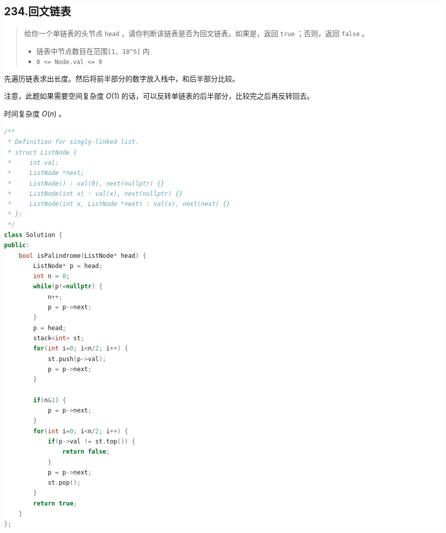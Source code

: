







## 234.回文链表

>给你一个单链表的头节点 `head` ，请你判断该链表是否为回文链表。如果是，返回 `true` ；否则，返回 `false` 。
>
>- 链表中节点数目在范围`[1, 10^5]` 内
>- `0 <= Node.val <= 9`

先遍历链表求出长度。然后将前半部分的数字放入栈中，和后半部分比较。

注意，此题如果需要空间复杂度 $O(1)$ 的话，可以反转单链表的后半部分，比较完之后再反转回去。

时间复杂度 $O(n)$ 。

```c++
/**
 * Definition for singly-linked list.
 * struct ListNode {
 *     int val;
 *     ListNode *next;
 *     ListNode() : val(0), next(nullptr) {}
 *     ListNode(int x) : val(x), next(nullptr) {}
 *     ListNode(int x, ListNode *next) : val(x), next(next) {}
 * };
 */
class Solution {
public:
    bool isPalindrome(ListNode* head) {
        ListNode* p = head;
        int n = 0;
        while(p!=nullptr) {
            n++;
            p = p->next;
        }
        p = head;
        stack<int> st;
        for(int i=0; i<n/2; i++) {
            st.push(p->val);
            p = p->next;
        }

        if(n&1) {
            p = p->next;
        }
        for(int i=0; i<n/2; i++) {
            if(p->val != st.top()) {
                return false;
            }        
            p = p->next;
            st.pop();
        }
        return true;
    }
};
```
